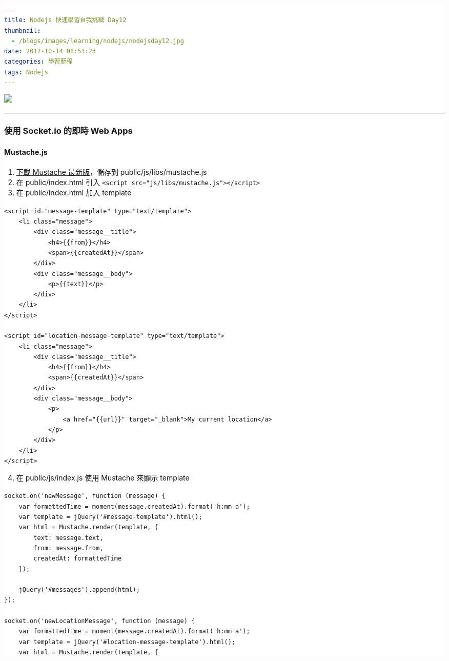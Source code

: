 ```yaml
---
title: Nodejs 快速學習自我挑戰 Day12
thumbnail:
  - /blogs/images/learning/nodejs/nodejsday12.jpg
date: 2017-10-14 08:51:23
categories: 學習歷程
tags: Nodejs
---
```

<img src="/blogs/images/learning/nodejs/nodejsday12.jpg">

***
### 使用 Socket.io 的即時 Web Apps
#### Mustache.js
1. [下載 Mustache 最新版](https://github.com/janl/mustache.js/)，儲存到 public/js/libs/mustache.js
2. 在 public/index.html 引入 `<script src="js/libs/mustache.js"></script>`
3. 在 public/index.html 加入 template
```
<script id="message-template" type="text/template">
    <li class="message">
        <div class="message__title">
            <h4>{{from}}</h4>
            <span>{{createdAt}}</span>
        </div>
        <div class="message__body">
            <p>{{text}}</p>
        </div>
    </li>
</script>

<script id="location-message-template" type="text/template">
    <li class="message">
        <div class="message__title">
            <h4>{{from}}</h4>
            <span>{{createdAt}}</span>
        </div>
        <div class="message__body">
            <p>
                <a href="{{url}}" target="_blank">My current location</a>
            </p>
        </div>
    </li>
</script>
```
4. 在 public/js/index.js 使用 Mustache 來顯示 template
```
socket.on('newMessage', function (message) {
    var formattedTime = moment(message.createdAt).format('h:mm a');
    var template = jQuery('#message-template').html();
    var html = Mustache.render(template, {
        text: message.text,
        from: message.from,
        createdAt: formattedTime
    });

    jQuery('#messages').append(html);
});

socket.on('newLocationMessage', function (message) {
    var formattedTime = moment(message.createdAt).format('h:mm a');
    var template = jQuery('#location-message-template').html();
    var html = Mustache.render(template, {
```